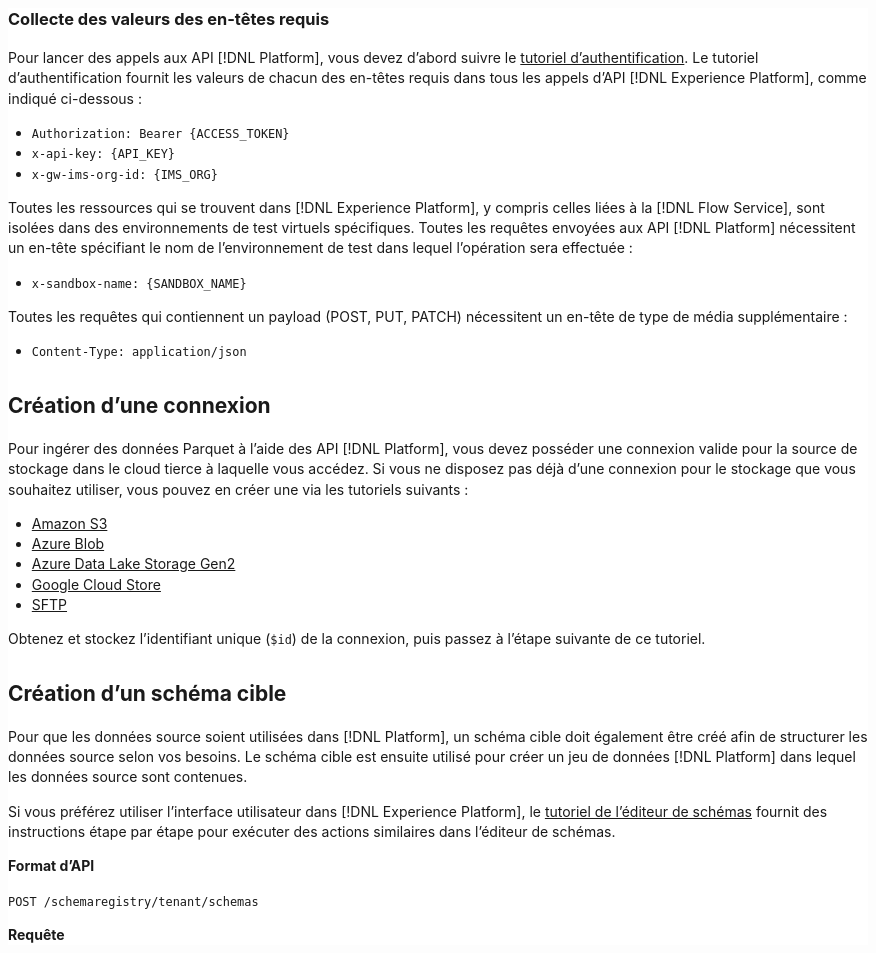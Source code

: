 ### Collecte des valeurs des en-têtes requis

Pour lancer des appels aux API [!DNL Platform], vous devez d’abord suivre le [tutoriel d’authentification](https://experienceleague.adobe.com/docs/experience-platform/landing/platform-apis/api-authentication.html?lang=fr#platform-apis). Le tutoriel d’authentification fournit les valeurs de chacun des en-têtes requis dans tous les appels d’API [!DNL Experience Platform], comme indiqué ci-dessous :

- `Authorization: Bearer {ACCESS_TOKEN}`
- `x-api-key: {API_KEY}`
- `x-gw-ims-org-id: {IMS_ORG}`

Toutes les ressources qui se trouvent dans [!DNL Experience Platform], y compris celles liées à la [!DNL Flow Service], sont isolées dans des environnements de test virtuels spécifiques. Toutes les requêtes envoyées aux API [!DNL Platform] nécessitent un en-tête spécifiant le nom de l’environnement de test dans lequel l’opération sera effectuée :

- `x-sandbox-name: {SANDBOX_NAME}`

Toutes les requêtes qui contiennent un payload (POST, PUT, PATCH) nécessitent un en-tête de type de média supplémentaire :

- `Content-Type: application/json`

## Création d’une connexion

Pour ingérer des données Parquet à l’aide des API [!DNL Platform], vous devez posséder une connexion valide pour la source de stockage dans le cloud tierce à laquelle vous accédez. Si vous ne disposez pas déjà d’une connexion pour le stockage que vous souhaitez utiliser, vous pouvez en créer une via les tutoriels suivants :

- [Amazon S3](./create/cloud-storage/s3.md)
- [Azure Blob](./create/cloud-storage/blob.md)
- [Azure Data Lake Storage Gen2](./create/cloud-storage/adls-gen2.md)
- [Google Cloud Store](./create/cloud-storage/google.md)
- [SFTP](./create/cloud-storage/sftp.md)

Obtenez et stockez l’identifiant unique (`$id`) de la connexion, puis passez à l’étape suivante de ce tutoriel.

## Création d’un schéma cible

Pour que les données source soient utilisées dans [!DNL Platform], un schéma cible doit également être créé afin de structurer les données source selon vos besoins. Le schéma cible est ensuite utilisé pour créer un jeu de données [!DNL Platform] dans lequel les données source sont contenues.

Si vous préférez utiliser l’interface utilisateur dans [!DNL Experience Platform], le [tutoriel de l’éditeur de schémas](../../../xdm/tutorials/create-schema-ui.md) fournit des instructions étape par étape pour exécuter des actions similaires dans l’éditeur de schémas.

**Format d’API**

```http
POST /schemaregistry/tenant/schemas
```

**Requête**

